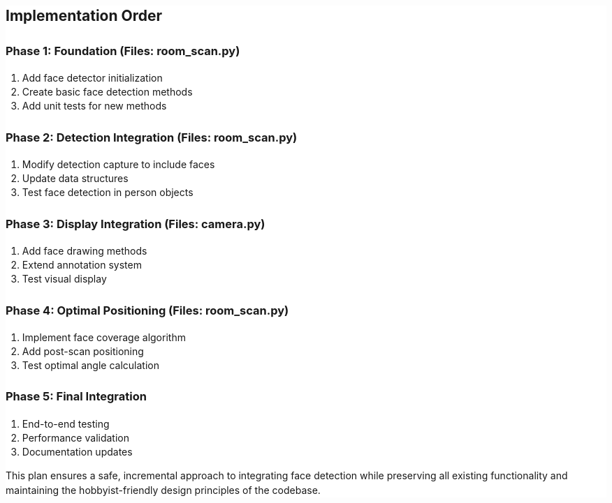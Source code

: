 ## Implementation Order

### Phase 1: Foundation (Files: room_scan.py)
1. Add face detector initialization
2. Create basic face detection methods
3. Add unit tests for new methods

### Phase 2: Detection Integration (Files: room_scan.py)
1. Modify detection capture to include faces
2. Update data structures
3. Test face detection in person objects

### Phase 3: Display Integration (Files: camera.py)
1. Add face drawing methods
2. Extend annotation system
3. Test visual display

### Phase 4: Optimal Positioning (Files: room_scan.py)
1. Implement face coverage algorithm
2. Add post-scan positioning
3. Test optimal angle calculation

### Phase 5: Final Integration
1. End-to-end testing
2. Performance validation
3. Documentation updates

This plan ensures a safe, incremental approach to integrating face detection while preserving all existing functionality and maintaining the hobbyist-friendly design principles of the codebase.